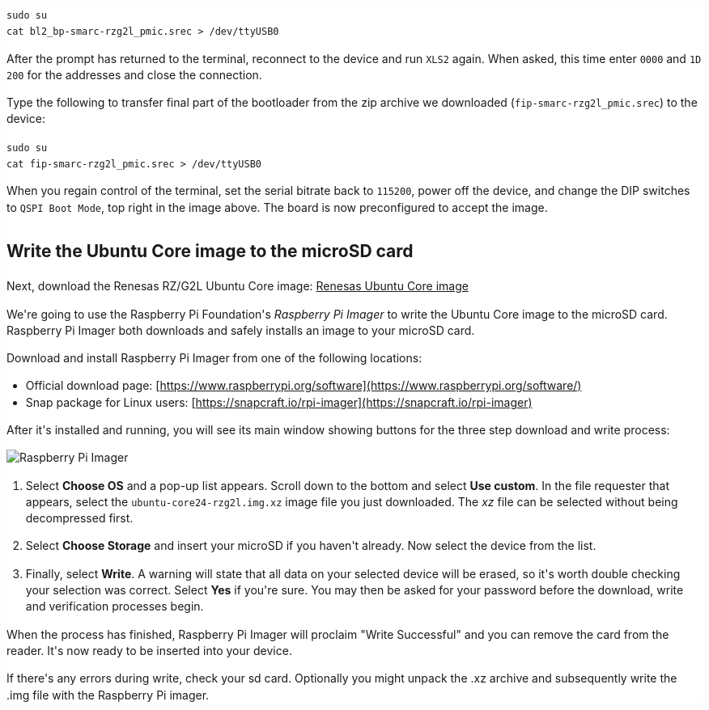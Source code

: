 ```
sudo su
cat bl2_bp-smarc-rzg2l_pmic.srec > /dev/ttyUSB0
```

After the prompt has returned to the terminal, reconnect to the device and run `XLS2` again. When asked, this time enter `0000` and `1D200` for the addresses and close the connection.

Type the following to transfer final part of the bootloader from the zip archive we downloaded (`fip-smarc-rzg2l_pmic.srec`) to the device:

```
sudo su
cat fip-smarc-rzg2l_pmic.srec > /dev/ttyUSB0
```

When you regain control of the terminal, set the serial bitrate back to `115200`, power off the device, and change the DIP switches to `QSPI Boot Mode`, top right in the image above. The board is now preconfigured to accept the image.

## Write the Ubuntu Core image to the microSD card

Next, download the Renesas RZ/G2L Ubuntu Core image:
[Renesas Ubuntu Core image](https://people.canonical.com/~platform/images/renesas-iot/uc24/ubuntu-core24-rzg2l.img.xz)

We're going to use the Raspberry Pi Foundation's _Raspberry Pi Imager_ to write the Ubuntu Core image to the microSD card. Raspberry Pi Imager both downloads and safely installs an image to your microSD card.

Download and install Raspberry Pi Imager from one of the following locations:
-  Official download page: [https://www.raspberrypi.org/software](https://www.raspberrypi.org/software/)
-  Snap package for Linux users: [https://snapcraft.io/rpi-imager](https://snapcraft.io/rpi-imager)

After it's installed and running, you will see its main window showing buttons for the three step download and write process:

![Raspberry Pi Imager](https://assets.ubuntu.com/v1/7f4829d7-7f4829d76af46a7e658117b72cba3bc04611c798.jpeg)

1. Select **Choose OS** and a pop-up list appears. Scroll down to the bottom and select **Use custom**.  In the file requester that appears, select the `ubuntu-core24-rzg2l.img.xz` image file you just downloaded. The _xz_ file can be selected without being decompressed first.


2. Select **Choose Storage** and insert your microSD if you haven't already. Now select the device from the list.

3. Finally, select **Write**. A warning will state that all data on your selected device will be erased, so it's worth double checking your selection was correct. Select **Yes** if you're sure. You may then be asked for your password before the download, write and verification processes begin.

When the process has finished, Raspberry Pi Imager will proclaim "Write Successful" and you can remove the card from the reader. It's now ready to be inserted into your device.

If there's any errors during write, check your sd card. Optionally you might unpack the .xz archive and subsequently write the .img file with the Raspberry Pi imager.

